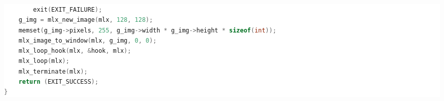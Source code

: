 ```c
		exit(EXIT_FAILURE);
	g_img = mlx_new_image(mlx, 128, 128);
	memset(g_img->pixels, 255, g_img->width * g_img->height * sizeof(int));
	mlx_image_to_window(mlx, g_img, 0, 0);
	mlx_loop_hook(mlx, &hook, mlx);
	mlx_loop(mlx);
	mlx_terminate(mlx);
	return (EXIT_SUCCESS);
}

```

